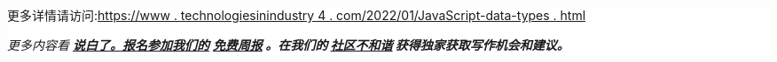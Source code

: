更多详情请访问:[https://www . technologiesinindustry 4 . com/2022/01/JavaScript-data-types . html](https://www.technologiesinindustry4.com/2022/01/javascript-data-types.html)

*更多内容看* [***说白了。报名参加我们的***](http://plainenglish.io/) **[***免费周报***](http://newsletter.plainenglish.io/) *。在我们的* [***社区不和谐***](https://discord.gg/GtDtUAvyhW) *获得独家获取写作机会和建议。***